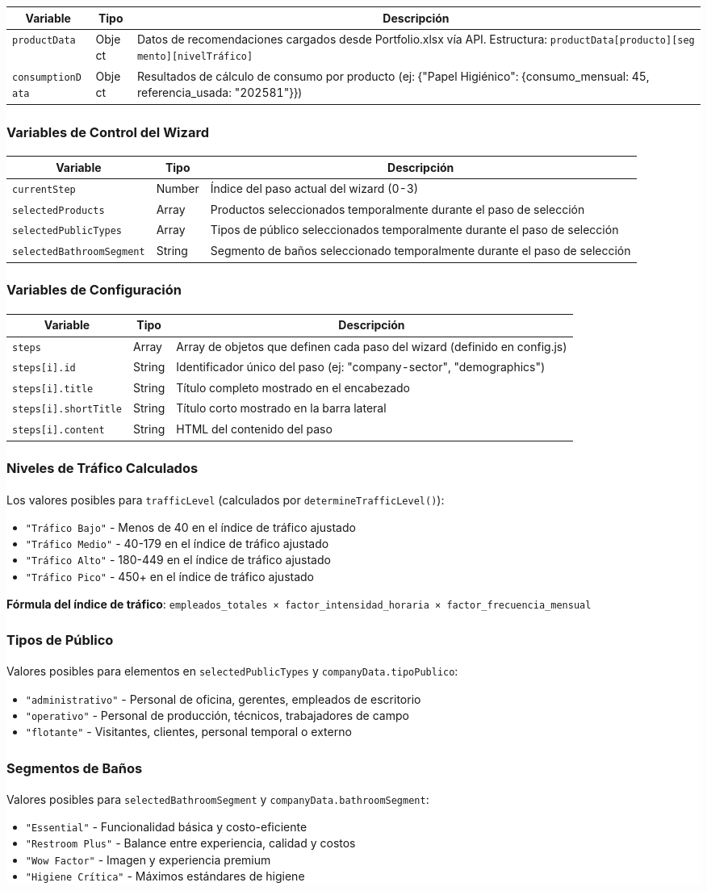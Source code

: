 | Variable | Tipo | Descripción |
|----------|------|-------------|
| `productData` | Object | Datos de recomendaciones cargados desde Portfolio.xlsx vía API. Estructura: `productData[producto][segmento][nivelTráfico]` |
| `consumptionData` | Object | Resultados de cálculo de consumo por producto (ej: {"Papel Higiénico": {consumo_mensual: 45, referencia_usada: "202581"}}) |

### Variables de Control del Wizard

| Variable | Tipo | Descripción |
|----------|------|-------------|
| `currentStep` | Number | Índice del paso actual del wizard (0-3) |
| `selectedProducts` | Array | Productos seleccionados temporalmente durante el paso de selección |
| `selectedPublicTypes` | Array | Tipos de público seleccionados temporalmente durante el paso de selección |
| `selectedBathroomSegment` | String | Segmento de baños seleccionado temporalmente durante el paso de selección |

### Variables de Configuración

| Variable | Tipo | Descripción |
|----------|------|-------------|
| `steps` | Array | Array de objetos que definen cada paso del wizard (definido en config.js) |
| `steps[i].id` | String | Identificador único del paso (ej: "company-sector", "demographics") |
| `steps[i].title` | String | Título completo mostrado en el encabezado |
| `steps[i].shortTitle` | String | Título corto mostrado en la barra lateral |
| `steps[i].content` | String | HTML del contenido del paso |

### Niveles de Tráfico Calculados

Los valores posibles para `trafficLevel` (calculados por `determineTrafficLevel()`):
- `"Tráfico Bajo"` - Menos de 40 en el índice de tráfico ajustado
- `"Tráfico Medio"` - 40-179 en el índice de tráfico ajustado
- `"Tráfico Alto"` - 180-449 en el índice de tráfico ajustado
- `"Tráfico Pico"` - 450+ en el índice de tráfico ajustado

**Fórmula del índice de tráfico**: `empleados_totales × factor_intensidad_horaria × factor_frecuencia_mensual`

### Tipos de Público

Valores posibles para elementos en `selectedPublicTypes` y `companyData.tipoPublico`:
- `"administrativo"` - Personal de oficina, gerentes, empleados de escritorio
- `"operativo"` - Personal de producción, técnicos, trabajadores de campo
- `"flotante"` - Visitantes, clientes, personal temporal o externo

### Segmentos de Baños

Valores posibles para `selectedBathroomSegment` y `companyData.bathroomSegment`:
- `"Essential"` - Funcionalidad básica y costo-eficiente
- `"Restroom Plus"` - Balance entre experiencia, calidad y costos
- `"Wow Factor"` - Imagen y experiencia premium
- `"Higiene Crítica"` - Máximos estándares de higiene
